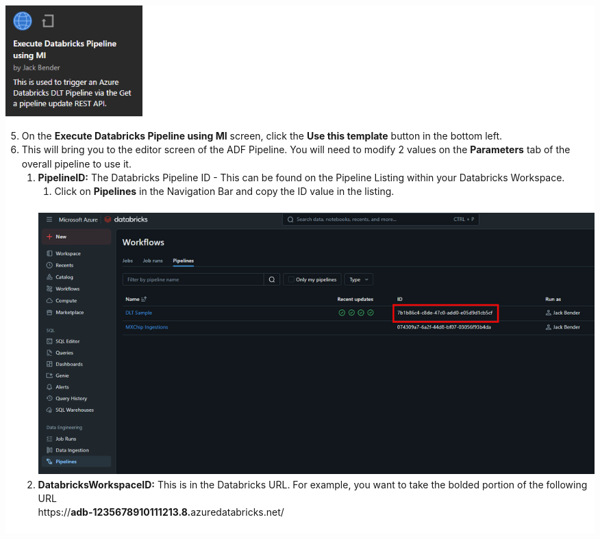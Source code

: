 <img src="img/ExecuteDatabricksPipelineusingMI.png" alt="Execute Databricks Pipelines using MI" width="200"><br>

5. On the <b>Execute Databricks Pipeline using MI</b> screen, click the <b>Use this template</b> button in the bottom left.
6. This will bring you to the editor screen of the ADF Pipeline.  You will need to modify 2 values on the <b>Parameters</b> tab of the overall pipeline to use it.
    1. <b>PipelineID:</b> The Databricks Pipeline ID - This can be found on the Pipeline Listing within your Databricks Workspace.<br> 
        1. Click on <b>Pipelines</b> in the Navigation Bar and copy the ID value in the listing.<br>&nbsp;<br>
        <img src="img/PipelineID.png" alt="Pipeline ID" width="900">
    2. <b>DatabricksWorkspaceID:</b> This is in the Databricks URL. For example, you want to take the bolded portion of the following URL<br> 
    https://<b>adb-1235678910111213.8.</b>azuredatabricks.net/<br>&nbsp;<br>